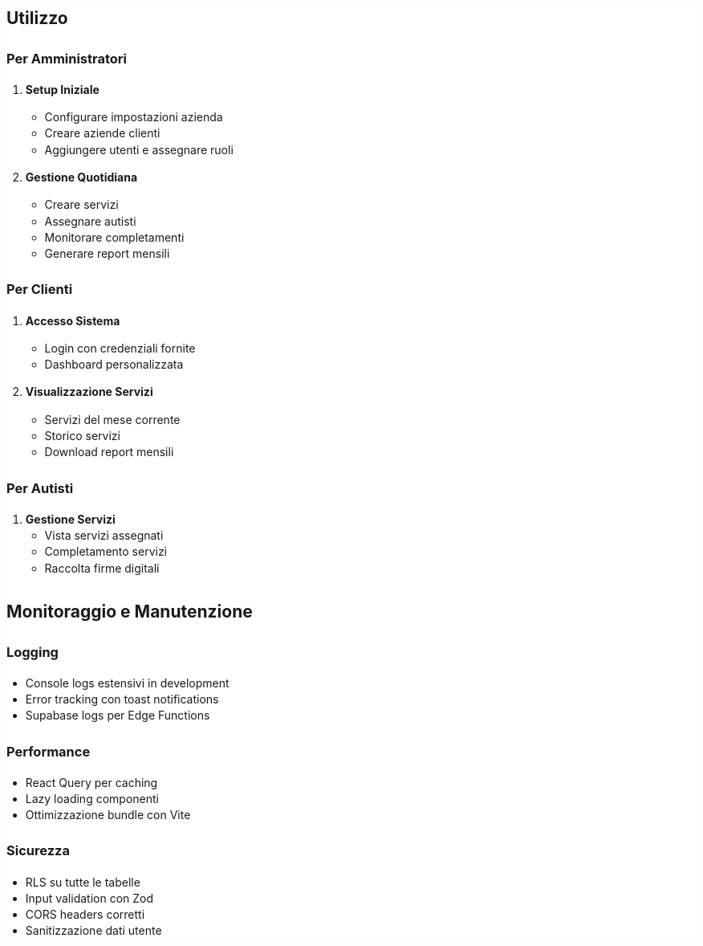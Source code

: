 ## Utilizzo

### Per Amministratori

1. **Setup Iniziale**
   - Configurare impostazioni azienda
   - Creare aziende clienti
   - Aggiungere utenti e assegnare ruoli

2. **Gestione Quotidiana**
   - Creare servizi
   - Assegnare autisti
   - Monitorare completamenti
   - Generare report mensili

### Per Clienti

1. **Accesso Sistema**
   - Login con credenziali fornite
   - Dashboard personalizzata

2. **Visualizzazione Servizi**
   - Servizi del mese corrente
   - Storico servizi
   - Download report mensili

### Per Autisti

1. **Gestione Servizi**
   - Vista servizi assegnati
   - Completamento servizi
   - Raccolta firme digitali

## Monitoraggio e Manutenzione

### Logging
- Console logs estensivi in development
- Error tracking con toast notifications
- Supabase logs per Edge Functions

### Performance
- React Query per caching
- Lazy loading componenti
- Ottimizzazione bundle con Vite

### Sicurezza
- RLS su tutte le tabelle
- Input validation con Zod
- CORS headers corretti
- Sanitizzazione dati utente
